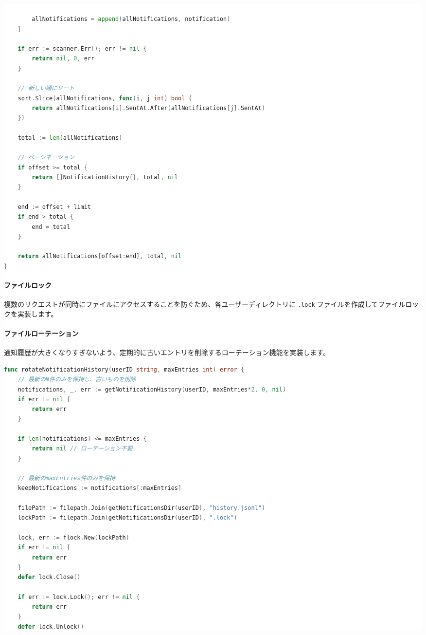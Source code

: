 ```go
        
        allNotifications = append(allNotifications, notification)
    }
    
    if err := scanner.Err(); err != nil {
        return nil, 0, err
    }
    
    // 新しい順にソート
    sort.Slice(allNotifications, func(i, j int) bool {
        return allNotifications[i].SentAt.After(allNotifications[j].SentAt)
    })
    
    total := len(allNotifications)
    
    // ページネーション
    if offset >= total {
        return []NotificationHistory{}, total, nil
    }
    
    end := offset + limit
    if end > total {
        end = total
    }
    
    return allNotifications[offset:end], total, nil
}
```

#### ファイルロック

複数のリクエストが同時にファイルにアクセスすることを防ぐため、各ユーザーディレクトリに `.lock` ファイルを作成してファイルロックを実装します。

#### ファイルローテーション

通知履歴が大きくなりすぎないよう、定期的に古いエントリを削除するローテーション機能を実装します。

```go
func rotateNotificationHistory(userID string, maxEntries int) error {
    // 最新のN件のみを保持し、古いものを削除
    notifications, _, err := getNotificationHistory(userID, maxEntries*2, 0, nil)
    if err != nil {
        return err
    }
    
    if len(notifications) <= maxEntries {
        return nil // ローテーション不要
    }
    
    // 最新のmaxEntries件のみを保持
    keepNotifications := notifications[:maxEntries]
    
    filePath := filepath.Join(getNotificationsDir(userID), "history.jsonl")
    lockPath := filepath.Join(getNotificationsDir(userID), ".lock")
    
    lock, err := flock.New(lockPath)
    if err != nil {
        return err
    }
    defer lock.Close()
    
    if err := lock.Lock(); err != nil {
        return err
    }
    defer lock.Unlock()
```